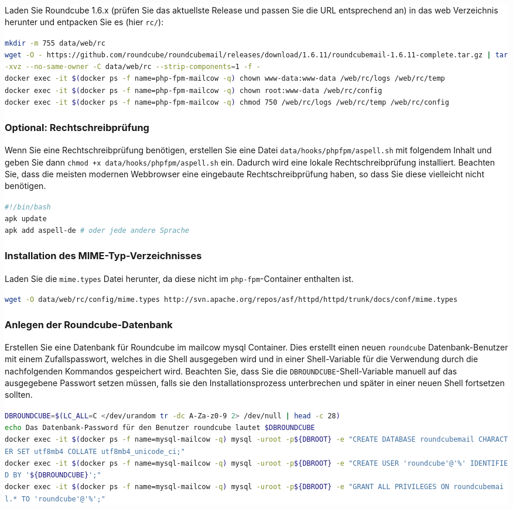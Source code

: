 Laden Sie Roundcube 1.6.x (prüfen Sie das aktuellste Release und passen Sie die URL entsprechend an) in das web
Verzeichnis herunter und entpacken Sie es (hier `rc/`):

```bash
mkdir -m 755 data/web/rc
wget -O - https://github.com/roundcube/roundcubemail/releases/download/1.6.11/roundcubemail-1.6.11-complete.tar.gz | tar -xvz --no-same-owner -C data/web/rc --strip-components=1 -f -
docker exec -it $(docker ps -f name=php-fpm-mailcow -q) chown www-data:www-data /web/rc/logs /web/rc/temp
docker exec -it $(docker ps -f name=php-fpm-mailcow -q) chown root:www-data /web/rc/config
docker exec -it $(docker ps -f name=php-fpm-mailcow -q) chmod 750 /web/rc/logs /web/rc/temp /web/rc/config
```

### Optional: Rechtschreibprüfung

Wenn Sie eine Rechtschreibprüfung benötigen, erstellen Sie eine Datei `data/hooks/phpfpm/aspell.sh` mit folgendem Inhalt
und geben Sie dann `chmod +x data/hooks/phpfpm/aspell.sh` ein. Dadurch wird eine lokale Rechtschreibprüfung installiert.
Beachten Sie, dass die meisten modernen Webbrowser eine eingebaute Rechtschreibprüfung haben, so dass Sie diese
vielleicht nicht benötigen.

```bash
#!/bin/bash
apk update
apk add aspell-de # oder jede andere Sprache
```

### Installation des MIME-Typ-Verzeichnisses

Laden Sie die `mime.types` Datei herunter, da diese nicht im `php-fpm`-Container enthalten ist.

```bash
wget -O data/web/rc/config/mime.types http://svn.apache.org/repos/asf/httpd/httpd/trunk/docs/conf/mime.types
```

### Anlegen der Roundcube-Datenbank

Erstellen Sie eine Datenbank für Roundcube im mailcow mysql Container. Dies erstellt einen neuen `roundcube`
Datenbank-Benutzer mit einem Zufallspasswort, welches in die Shell ausgegeben wird und in einer Shell-Variable für die
Verwendung durch die nachfolgenden Kommandos gespeichert wird. Beachten Sie, dass Sie die `DBROUNDCUBE`-Shell-Variable
manuell auf das ausgegebene Passwort setzen müssen, falls sie den Installationsprozess unterbrechen und später in einer
neuen Shell fortsetzen sollten.

```bash
DBROUNDCUBE=$(LC_ALL=C </dev/urandom tr -dc A-Za-z0-9 2> /dev/null | head -c 28)
echo Das Datenbank-Password für den Benutzer roundcube lautet $DBROUNDCUBE
docker exec -it $(docker ps -f name=mysql-mailcow -q) mysql -uroot -p${DBROOT} -e "CREATE DATABASE roundcubemail CHARACTER SET utf8mb4 COLLATE utf8mb4_unicode_ci;"
docker exec -it $(docker ps -f name=mysql-mailcow -q) mysql -uroot -p${DBROOT} -e "CREATE USER 'roundcube'@'%' IDENTIFIED BY '${DBROUNDCUBE}';"
docker exec -it $(docker ps -f name=mysql-mailcow -q) mysql -uroot -p${DBROOT} -e "GRANT ALL PRIVILEGES ON roundcubemail.* TO 'roundcube'@'%';"
```
